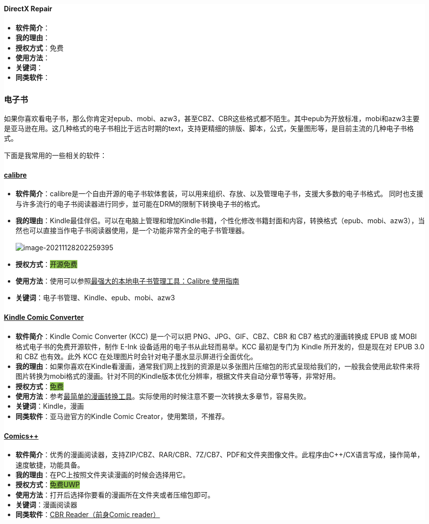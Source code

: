 #### DirectX Repair

- **软件简介**：
- **我的理由**：
- **授权方式**：免费
- **使用方法**：
- **关键词**：
- **同类软件**：

### 电子书

如果你喜欢看电子书，那么你肯定对epub、mobi、azw3，甚至CBZ、CBR这些格式都不陌生。其中epub为开放标准，mobi和azw3主要是亚马逊在用。这几种格式的电子书相比于远古时期的text，支持更精细的排版、脚本，公式，矢量图形等，是目前主流的几种电子书格式。

下面是我常用的一些相关的软件：

#### [calibre](https://calibre-ebook.com/)

- **软件简介**：calibre是一个自由开源的电子书软体套装，可以用来组织、存放、以及管理电子书，支援大多数的电子书格式。 同时也支援与许多流行的电子书阅读器进行同步，並可能在DRM的限制下转换电子书的格式。

- **我的理由**：Kindle最佳伴侣。可以在电脑上管理和增加Kindle书籍，个性化修改书籍封面和内容，转换格式（epub、mobi、azw3），当然也可以直接当作电子书阅读器使用，是一个功能非常齐全的电子书管理器。

  ![image-20211128202259395](https://kiwi4814-1256211473.cos.ap-nanjing.myqcloud.com/img/wt9UqNFAC4pjaRI.png)

- **授权方式**：<font style="background-color:#8bc34a">开源免费</font>

- **使用方法**：使用可以参照[最强大的本地电子书管理工具：Calibre 使用指南](https://sspai.com/post/43843)

- **关键词**：电子书管理、Kindle、epub、mobi、azw3

#### [Kindle Comic Converter](https://kcc.iosphe.re/)

- **软件简介**：Kindle Comic Converter (KCC) 是一个可以把 PNG、JPG、GIF、CBZ、CBR 和 CB7 格式的漫画转换成 EPUB 或 MOBI 格式电子书的免费开源软件，制作 E-Ink 设备适用的电子书从此轻而易举。KCC 最初是专门为 Kindle 所开发的，但是现在对 EPUB 3.0 和 CBZ 也有效。此外 KCC 在处理图片时会针对电子墨水显示屏进行全面优化。
- **我的理由**：如果你喜欢在Kindle看漫画，通常我们网上找到的资源是以多张图片压缩包的形式呈现给我们的，一般我会使用此软件来将图片转换为mobi格式的漫画。针对不同的Kindle版本优化分辨率，根据文件夹自动分章节等等，非常好用。
- **授权方式**：<font style="background-color:#8bc34a">免费</font>
- **使用方法**：参考[最简单的漫画转换工具](https://bookfere.com/post/164.html)。实际使用的时候注意不要一次转换太多章节，容易失败。
- **关键词**：Kindle，漫画
- **同类软件**：亚马逊官方的Kindle Comic Creator，使用繁琐，不推荐。

#### [Comics++](https://www.microsoft.com/zh-cn/p/comics/9nblgggzlsmq?activetab=pivot:overviewtab)

- **软件简介**：优秀的漫画阅读器，支持ZIP/CBZ、RAR/CBR、7Z/CB7、PDF和文件夹图像文件。此程序由C++/CX语言写成，操作简单，速度敏捷，功能具备。
- **我的理由**：在PC上按照文件夹读漫画的时候会选择用它。
- **授权方式**：<font style="background-color:#8bc34a">免费UWP</font>
- **使用方法**：打开后选择你要看的漫画所在文件夹或者压缩包即可。
- **关键词**：漫画阅读器
- **同类软件**：[CBR Reader（前身Comic reader）](https://www.cdisplayex.com/)


